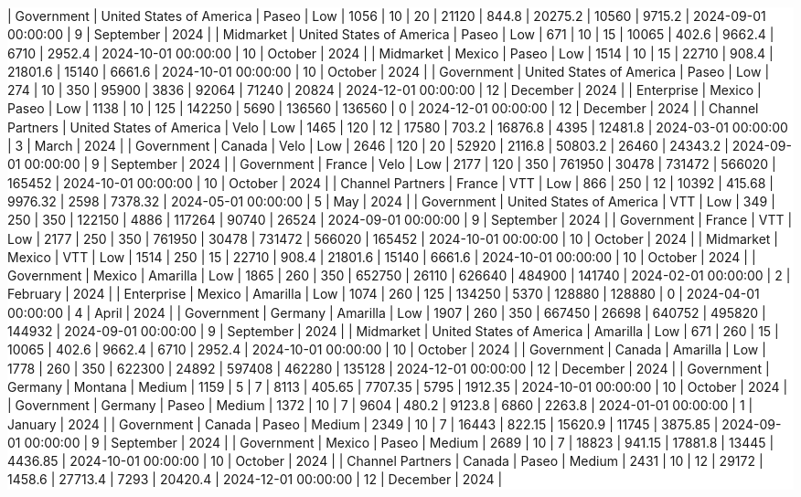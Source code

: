 | Government       | United States of America | Paseo     | Low             |       1056   |                    10 |           20 |  21120           |     844.8   |  20275.2         |  10560   |   9715.2  | 2024-09-01 00:00:00 |              9 | September    |   2024 |
| Midmarket        | United States of America | Paseo     | Low             |        671   |                    10 |           15 |  10065           |     402.6   |   9662.4         |   6710   |   2952.4  | 2024-10-01 00:00:00 |             10 | October      |   2024 |
| Midmarket        | Mexico                   | Paseo     | Low             |       1514   |                    10 |           15 |  22710           |     908.4   |  21801.6         |  15140   |   6661.6  | 2024-10-01 00:00:00 |             10 | October      |   2024 |
| Government       | United States of America | Paseo     | Low             |        274   |                    10 |          350 |  95900           |    3836     |  92064           |  71240   |  20824    | 2024-12-01 00:00:00 |             12 | December     |   2024 |
| Enterprise       | Mexico                   | Paseo     | Low             |       1138   |                    10 |          125 | 142250           |    5690     | 136560           | 136560   |      0    | 2024-12-01 00:00:00 |             12 | December     |   2024 |
| Channel Partners | United States of America | Velo      | Low             |       1465   |                   120 |           12 |  17580           |     703.2   |  16876.8         |   4395   |  12481.8  | 2024-03-01 00:00:00 |              3 | March        |   2024 |
| Government       | Canada                   | Velo      | Low             |       2646   |                   120 |           20 |  52920           |    2116.8   |  50803.2         |  26460   |  24343.2  | 2024-09-01 00:00:00 |              9 | September    |   2024 |
| Government       | France                   | Velo      | Low             |       2177   |                   120 |          350 | 761950           |   30478     | 731472           | 566020   | 165452    | 2024-10-01 00:00:00 |             10 | October      |   2024 |
| Channel Partners | France                   | VTT       | Low             |        866   |                   250 |           12 |  10392           |     415.68  |   9976.32        |   2598   |   7378.32 | 2024-05-01 00:00:00 |              5 | May          |   2024 |
| Government       | United States of America | VTT       | Low             |        349   |                   250 |          350 | 122150           |    4886     | 117264           |  90740   |  26524    | 2024-09-01 00:00:00 |              9 | September    |   2024 |
| Government       | France                   | VTT       | Low             |       2177   |                   250 |          350 | 761950           |   30478     | 731472           | 566020   | 165452    | 2024-10-01 00:00:00 |             10 | October      |   2024 |
| Midmarket        | Mexico                   | VTT       | Low             |       1514   |                   250 |           15 |  22710           |     908.4   |  21801.6         |  15140   |   6661.6  | 2024-10-01 00:00:00 |             10 | October      |   2024 |
| Government       | Mexico                   | Amarilla  | Low             |       1865   |                   260 |          350 | 652750           |   26110     | 626640           | 484900   | 141740    | 2024-02-01 00:00:00 |              2 | February     |   2024 |
| Enterprise       | Mexico                   | Amarilla  | Low             |       1074   |                   260 |          125 | 134250           |    5370     | 128880           | 128880   |      0    | 2024-04-01 00:00:00 |              4 | April        |   2024 |
| Government       | Germany                  | Amarilla  | Low             |       1907   |                   260 |          350 | 667450           |   26698     | 640752           | 495820   | 144932    | 2024-09-01 00:00:00 |              9 | September    |   2024 |
| Midmarket        | United States of America | Amarilla  | Low             |        671   |                   260 |           15 |  10065           |     402.6   |   9662.4         |   6710   |   2952.4  | 2024-10-01 00:00:00 |             10 | October      |   2024 |
| Government       | Canada                   | Amarilla  | Low             |       1778   |                   260 |          350 | 622300           |   24892     | 597408           | 462280   | 135128    | 2024-12-01 00:00:00 |             12 | December     |   2024 |
| Government       | Germany                  | Montana   | Medium          |       1159   |                     5 |            7 |   8113           |     405.65  |   7707.35        |   5795   |   1912.35 | 2024-10-01 00:00:00 |             10 | October      |   2024 |
| Government       | Germany                  | Paseo     | Medium          |       1372   |                    10 |            7 |   9604           |     480.2   |   9123.8         |   6860   |   2263.8  | 2024-01-01 00:00:00 |              1 | January      |   2024 |
| Government       | Canada                   | Paseo     | Medium          |       2349   |                    10 |            7 |  16443           |     822.15  |  15620.9         |  11745   |   3875.85 | 2024-09-01 00:00:00 |              9 | September    |   2024 |
| Government       | Mexico                   | Paseo     | Medium          |       2689   |                    10 |            7 |  18823           |     941.15  |  17881.8         |  13445   |   4436.85 | 2024-10-01 00:00:00 |             10 | October      |   2024 |
| Channel Partners | Canada                   | Paseo     | Medium          |       2431   |                    10 |           12 |  29172           |    1458.6   |  27713.4         |   7293   |  20420.4  | 2024-12-01 00:00:00 |             12 | December     |   2024 |